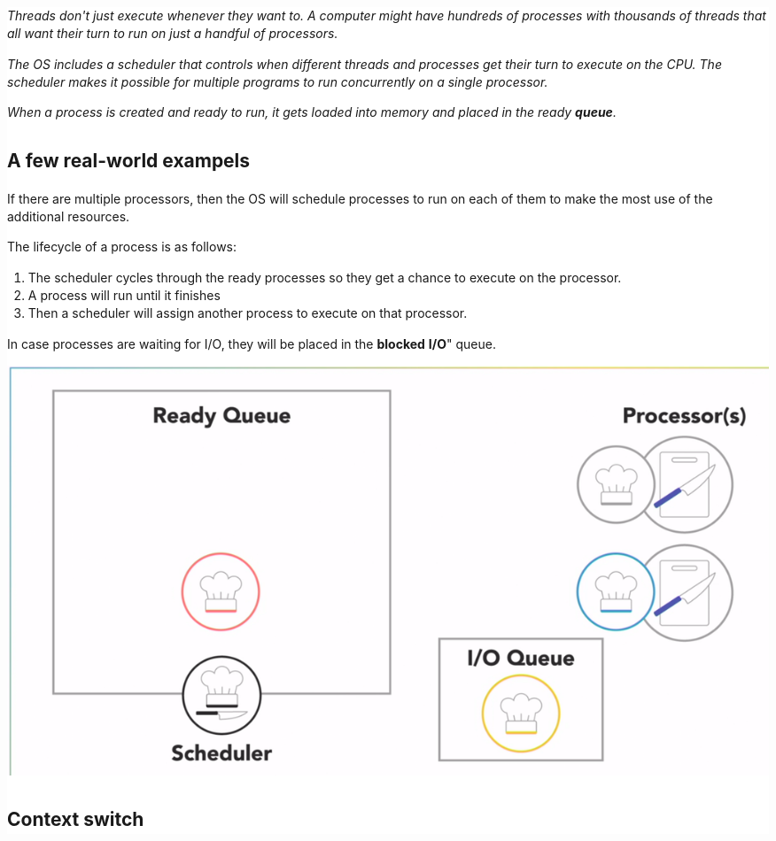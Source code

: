 _Threads don't just execute whenever they want to. A computer might have hundreds of processes with thousands of threads that all want their turn to run on just a handful of processors._ 

_The OS includes a scheduler that controls when different threads and processes get their turn to execute on the CPU. The scheduler makes it possible for multiple programs to run concurrently on a single processor._


_When a process is created and ready to run, it gets loaded into memory and placed in the ready **queue**._


## A few real-world exampels

If there are multiple processors, then the OS will schedule processes to run on each of them to make the most use of the additional resources. 

The lifecycle of a process is as follows:

1.  The scheduler cycles through the ready processes so they get a chance to execute on the processor. 
2.  A process will run until it finishes
3.  Then a scheduler will assign another process to execute on that processor.

In case processes are waiting for I/O, they will be placed in the **blocked** **I/O**" queue.


![](Images/gil_images/img_1.png "This is a sample image.")



## Context switch 
